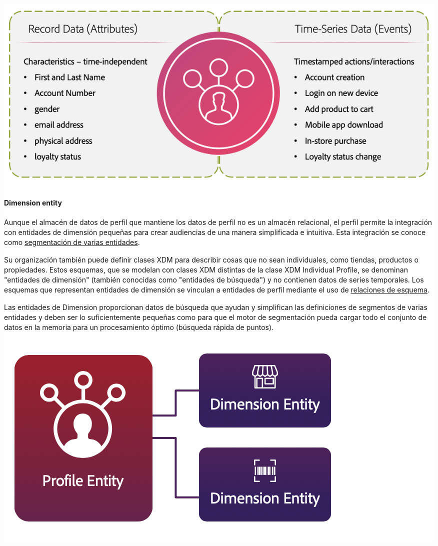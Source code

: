 ![Infografía que describe las diferencias entre los datos de los registros y los datos de las series temporales.](images/guardrails/profile-entity.png)

#### Dimension entity

Aunque el almacén de datos de perfil que mantiene los datos de perfil no es un almacén relacional, el perfil permite la integración con entidades de dimensión pequeñas para crear audiencias de una manera simplificada e intuitiva. Esta integración se conoce como [segmentación de varias entidades](../segmentation/tutorials/multi-entity-segmentation.md).

Su organización también puede definir clases XDM para describir cosas que no sean individuales, como tiendas, productos o propiedades. Estos esquemas, que se modelan con clases XDM distintas de la clase XDM Individual Profile, se denominan &quot;entidades de dimensión&quot; (también conocidas como &quot;entidades de búsqueda&quot;) y no contienen datos de series temporales. Los esquemas que representan entidades de dimensión se vinculan a entidades de perfil mediante el uso de [relaciones de esquema](../xdm/tutorials/relationship-ui.md).

Las entidades de Dimension proporcionan datos de búsqueda que ayudan y simplifican las definiciones de segmentos de varias entidades y deben ser lo suficientemente pequeñas como para que el motor de segmentación pueda cargar todo el conjunto de datos en la memoria para un procesamiento óptimo (búsqueda rápida de puntos).

![Infografía que muestra que una entidad de perfil está compuesta por entidades de dimensión.](images/guardrails/profile-and-dimension-entities.png)
